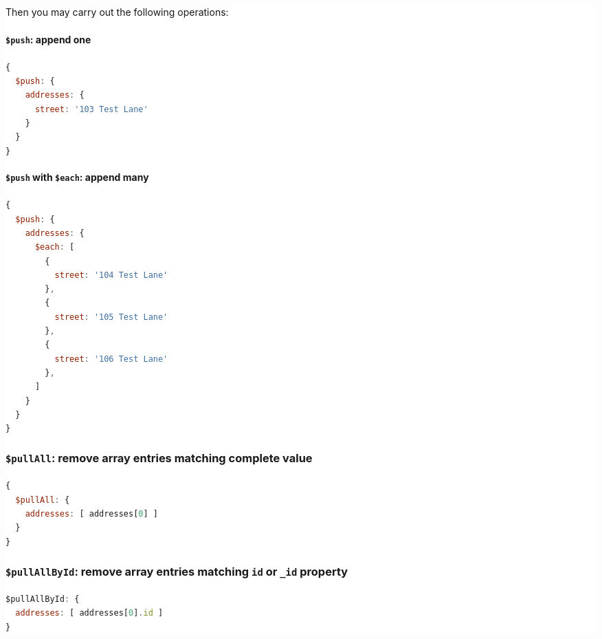 Then you may carry out the following operations:

#### `$push`: append one

```javascript
{
  $push: {
    addresses: {
      street: '103 Test Lane'
    }
  }
}
```

#### `$push` with `$each`: append many

```javascript
{
  $push: {
    addresses: {
      $each: [
        {
          street: '104 Test Lane'
        },
        {
          street: '105 Test Lane'
        },
        {
          street: '106 Test Lane'
        },
      ]
    }
  }
}
```

### `$pullAll`: remove array entries matching complete value

```javascript
{
  $pullAll: {
    addresses: [ addresses[0] ]
  }
}
```

### `$pullAllById`: remove array entries matching `id` or `_id` property

```javascript
$pullAllById: {
  addresses: [ addresses[0].id ]
}
```
